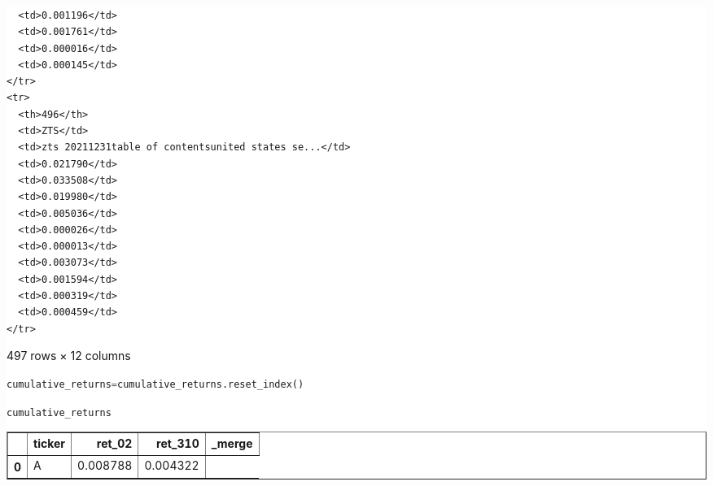       <td>0.001196</td>
      <td>0.001761</td>
      <td>0.000016</td>
      <td>0.000145</td>
    </tr>
    <tr>
      <th>496</th>
      <td>ZTS</td>
      <td>zts 20211231table of contentsunited states se...</td>
      <td>0.021790</td>
      <td>0.033508</td>
      <td>0.019980</td>
      <td>0.005036</td>
      <td>0.000026</td>
      <td>0.000013</td>
      <td>0.003073</td>
      <td>0.001594</td>
      <td>0.000319</td>
      <td>0.000459</td>
    </tr>
  </tbody>
</table>
<p>497 rows × 12 columns</p>
</div>




```python
cumulative_returns=cumulative_returns.reset_index()
```


```python
cumulative_returns
```




<div>
<style scoped>
    .dataframe tbody tr th:only-of-type {
        vertical-align: middle;
    }

    .dataframe tbody tr th {
        vertical-align: top;
    }

    .dataframe thead th {
        text-align: right;
    }
</style>
<table border="1" class="dataframe">
  <thead>
    <tr style="text-align: right;">
      <th></th>
      <th>ticker</th>
      <th>ret_02</th>
      <th>ret_310</th>
      <th>_merge</th>
    </tr>
  </thead>
  <tbody>
    <tr>
      <th>0</th>
      <td>A</td>
      <td>0.008788</td>
      <td>0.004322</td>